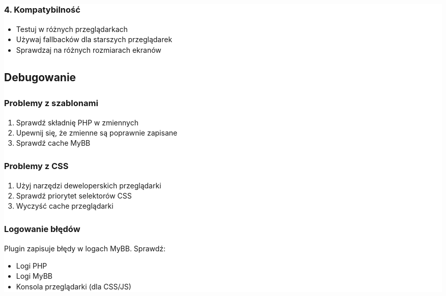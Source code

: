 ### 4. Kompatybilność
- Testuj w różnych przeglądarkach
- Używaj fallbacków dla starszych przeglądarek
- Sprawdzaj na różnych rozmiarach ekranów

## Debugowanie

### Problemy z szablonami
1. Sprawdź składnię PHP w zmiennych
2. Upewnij się, że zmienne są poprawnie zapisane
3. Sprawdź cache MyBB

### Problemy z CSS
1. Użyj narzędzi deweloperskich przeglądarki
2. Sprawdź priorytet selektorów CSS
3. Wyczyść cache przeglądarki

### Logowanie błędów
Plugin zapisuje błędy w logach MyBB. Sprawdź:
- Logi PHP
- Logi MyBB
- Konsola przeglądarki (dla CSS/JS) 